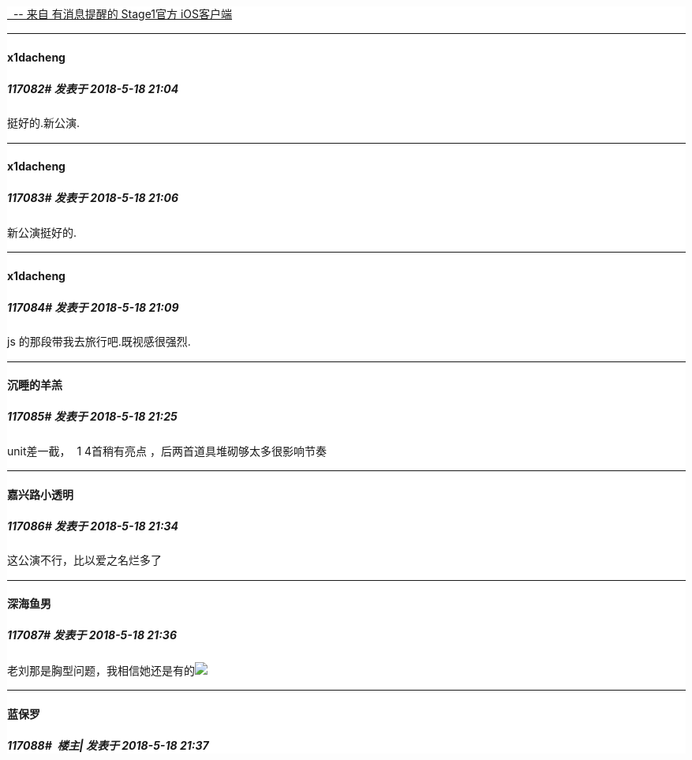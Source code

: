 [  -- 来自 有消息提醒的 Stage1官方 iOS客户端](https://itunes.apple.com/fi/app/saraba1st/id1221237470?mt=8)


*****

####  x1dacheng  
##### 117082#       发表于 2018-5-18 21:04


挺好的.新公演. 


*****

####  x1dacheng  
##### 117083#       发表于 2018-5-18 21:06


新公演挺好的. 


*****

####  x1dacheng  
##### 117084#       发表于 2018-5-18 21:09


js 的那段带我去旅行吧.既视感很强烈.


*****

####  沉睡的羊羔  
##### 117085#       发表于 2018-5-18 21:25


unit差一截，  1 4首稍有亮点 ，后两首道具堆砌够太多很影响节奏


*****

####  嘉兴路小透明  
##### 117086#       发表于 2018-5-18 21:34


这公演不行，比以爱之名烂多了


*****

####  深海鱼男  
##### 117087#       发表于 2018-5-18 21:36


老刘那是胸型问题，我相信她还是有的<img src="https://static.saraba1st.com/image/smiley/face2017/025.png" referrerpolicy="no-referrer">


*****

####  蓝保罗  
##### 117088#         楼主| 发表于 2018-5-18 21:37
